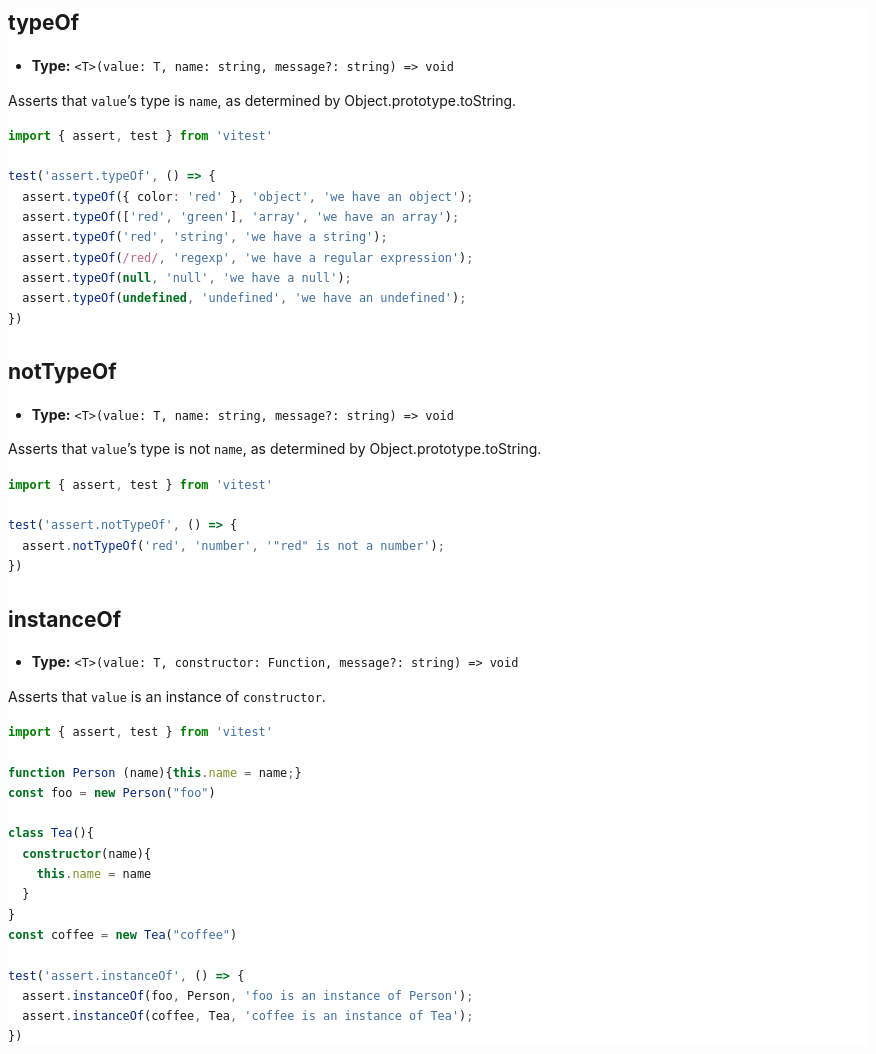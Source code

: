## typeOf

- **Type:** `<T>(value: T, name: string, message?: string) => void`

Asserts that `value`’s type is `name`, as determined by Object.prototype.toString. 

```ts
import { assert, test } from 'vitest'

test('assert.typeOf', () => {
  assert.typeOf({ color: 'red' }, 'object', 'we have an object');
  assert.typeOf(['red', 'green'], 'array', 'we have an array');
  assert.typeOf('red', 'string', 'we have a string');
  assert.typeOf(/red/, 'regexp', 'we have a regular expression');
  assert.typeOf(null, 'null', 'we have a null');
  assert.typeOf(undefined, 'undefined', 'we have an undefined');
})
```

## notTypeOf

- **Type:** `<T>(value: T, name: string, message?: string) => void`

Asserts that `value`’s type is not `name`, as determined by Object.prototype.toString. 

```ts
import { assert, test } from 'vitest'

test('assert.notTypeOf', () => {
  assert.notTypeOf('red', 'number', '"red" is not a number');
})
```

## instanceOf

- **Type:** `<T>(value: T, constructor: Function, message?: string) => void`

Asserts that `value` is an instance of `constructor`.

```ts
import { assert, test } from 'vitest'

function Person (name){this.name = name;}
const foo = new Person("foo")

class Tea(){
  constructor(name){
    this.name = name
  }
}
const coffee = new Tea("coffee")

test('assert.instanceOf', () => {
  assert.instanceOf(foo, Person, 'foo is an instance of Person');
  assert.instanceOf(coffee, Tea, 'coffee is an instance of Tea');
})
```
